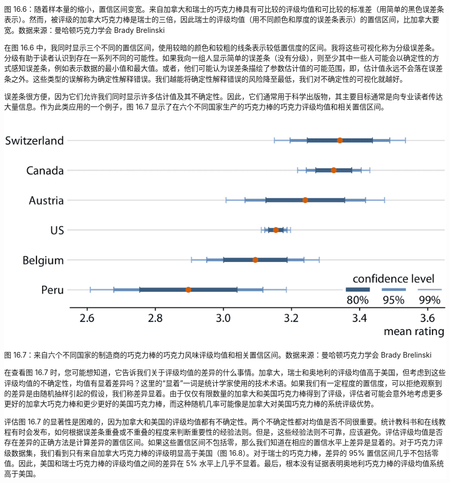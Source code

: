 图 16.6：随着样本量的缩小，置信区间变宽。来自加拿大和瑞士的巧克力棒具有可比较的评级均值和可比较的标准差（用简单的黑色误差条表示）。然而，被评级的加拿大巧克力棒是瑞士的三倍，因此瑞士的评级均值（用不同颜色和厚度的误差条表示）的置信区间，比加拿大要宽。数据来源：曼哈顿巧克力学会 Brady Brelinski

在图 16.6 中，我同时显示三个不同的置信区间，使用较暗的颜色和较粗的线条表示较低置信度的区间。我将这些可视化称为分级误差条。分级有助于读者认识到存在一系列不同的可能性。如果我向一组人显示简单的误差条（没有分级），则至少其中一些人可能会以确定性的方式感知误差条，例如表示数据的最小值和最大值。或者，他们可能认为误差条描绘了参数估计值的可能范围，即，估计值永远不会落在误差条之外。这些类型的误解称为确定性解释错误。我们越能将确定性解释错误的风险降至最低，我们对不确定性的可视化就越好。

误差条很方便，因为它们允许我们同时显示许多估计值及其不确定性。因此，它们通常用于科学出版物，其主要目标通常是向专业读者传达大量信息。作为此类应用的一个例子，图 16.7 显示了在六个不同国家生产的巧克力棒的巧克力评级均值和相关置信区间。

![](img/f2d8b4115e098d56a3cf5afe134861fd.jpg)

图 16.7：来自六个不同国家的制造商的巧克力棒的巧克力风味评级均值和相关置信区间。数据来源：曼哈顿巧克力学会 Brady Brelinski

在查看图 16.7 时，您可能想知道，它告诉我们关于评级均值的差异的什么事情。加拿大，瑞士和奥地利的评级均值高于美国，但考虑到这些评级均值的不确定性，均值有显着差异吗？这里的“显着”一词是统计学家使用的技术术语。如果我们有一定程度的置信度，可以拒绝观察到的差异是由随机抽样引起的假设，我们称差异显着。由于仅仅有限数量的加拿大和美国巧克力棒得到了评级，评估者可能会意外地考虑更多更好的加拿大巧克力棒和更少更好的美国巧克力棒，而这种随机几率可能像是加拿大对美国巧克力棒的系统评级优势。

评估图 16.7 的显著性是困难的，因为加拿大和美国的评级均值都有不确定性。两个不确定性都对均值是否不同很重要。统计教科书和在线教程有时会发布，如何根据误差条重叠或不重叠的程度来判断重要性的经验法则。但是，这些经验法则不可靠，应该避免。评估评级均值是否存在差异的正确方法是计算差异的置信区间。如果这些置信区间不包括零，那么我们知道在相应的置信水平上差异是显着的。对于巧克力评级数据集，我们看到只有来自加拿大巧克力棒的评级明显高于美国（图 16.8）。对于瑞士的巧克力棒，差异的 95% 置信区间几乎不包括零值。因此，美国和瑞士巧克力棒的评级均值之间的差异在 5% 水平上几乎不显着。最后，根本没有证据表明奥地利巧克力棒的评级均值系统高于美国。
